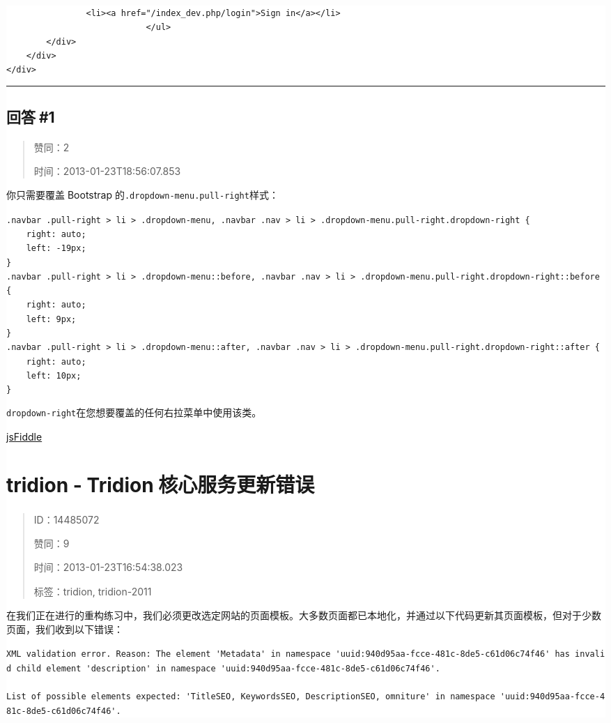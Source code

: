 ```
                <li><a href="/index_dev.php/login">Sign in</a></li>
                            </ul>
        </div>
    </div>
</div> 
```

* * *

## 回答 #1

> 赞同：2
> 
> 时间：2013-01-23T18:56:07.853

你只需要覆盖 Bootstrap 的`.dropdown-menu.pull-right`样式：

```
.navbar .pull-right > li > .dropdown-menu, .navbar .nav > li > .dropdown-menu.pull-right.dropdown-right {
    right: auto;
    left: -19px;
}
.navbar .pull-right > li > .dropdown-menu::before, .navbar .nav > li > .dropdown-menu.pull-right.dropdown-right::before {
    right: auto;
    left: 9px;
}
.navbar .pull-right > li > .dropdown-menu::after, .navbar .nav > li > .dropdown-menu.pull-right.dropdown-right::after {
    right: auto;
    left: 10px;
} 
```

`dropdown-right`在您想要覆盖的任何右拉菜单中使用该类。

[jsFiddle](http://jsfiddle.net/j7mRG/)

# tridion - Tridion 核心服务更新错误

> ID：14485072
> 
> 赞同：9
> 
> 时间：2013-01-23T16:54:38.023
> 
> 标签：tridion, tridion-2011

在我们正在进行的重构练习中，我们必须更改选定网站的页面模板。大多数页面都已本地化，并通过以下代码更新其页面模板，但对于少数页面，我们收到以下错误：

```
XML validation error. Reason: The element 'Metadata' in namespace 'uuid:940d95aa-fcce-481c-8de5-c61d06c74f46' has invalid child element 'description' in namespace 'uuid:940d95aa-fcce-481c-8de5-c61d06c74f46'. 

List of possible elements expected: 'TitleSEO, KeywordsSEO, DescriptionSEO, omniture' in namespace 'uuid:940d95aa-fcce-481c-8de5-c61d06c74f46'. 
```
